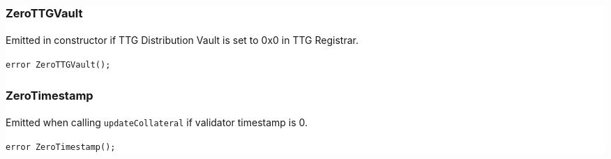 ### ZeroTTGVault
Emitted in constructor if TTG Distribution Vault is set to 0x0 in TTG Registrar.


```solidity
error ZeroTTGVault();
```

### ZeroTimestamp
Emitted when calling `updateCollateral` if validator timestamp is 0.


```solidity
error ZeroTimestamp();
```

